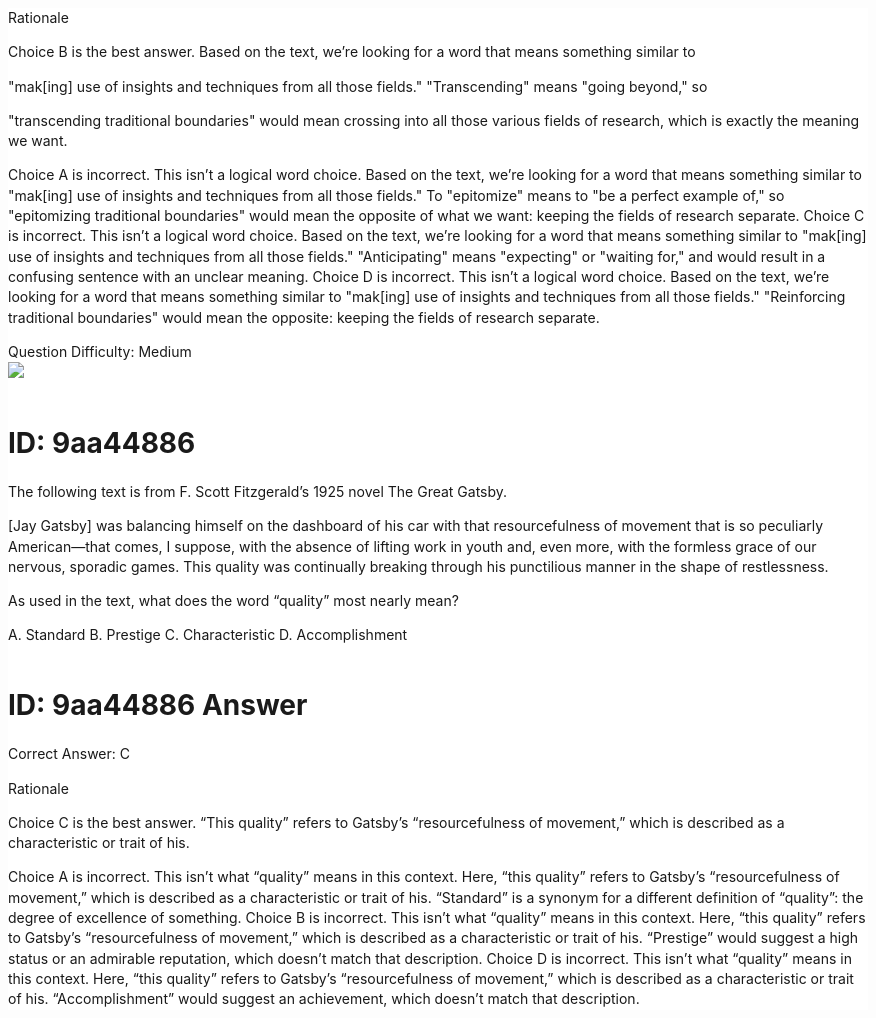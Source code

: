 Rationale  

Choice B is the best answer. Based on the text, we’re looking for a word that means something similar to

 "mak[ing] use of insights and techniques from all those fields." "Transcending" means "going beyond," so

 "transcending traditional boundaries" would mean crossing into all those various fields of research, which is exactly the meaning we want.  

Choice A is incorrect. This isn’t a logical word choice. Based on the text, we’re looking for a word that means something similar to "mak[ing] use of insights and techniques from all those fields." To "epitomize" means to "be a perfect example of," so "epitomizing traditional boundaries" would mean the opposite of what we want: keeping the fields of research separate. Choice C is incorrect. This isn’t a logical word choice. Based on the text, we’re looking for a word that means something similar to "mak[ing] use of insights and techniques from all those fields." "Anticipating" means "expecting" or "waiting for," and would result in a confusing sentence with an unclear meaning. Choice D is incorrect. This isn’t a logical word choice. Based on the text, we’re looking for a word that means something similar to "mak[ing] use of insights and techniques from all those fields." "Reinforcing traditional boundaries" would mean the opposite: keeping the fields of research separate.  

Question Difficulty: Medium  
![](https://cdn-mineru.openxlab.org.cn/model-mineru/prod/2dc8b0f86e2a5020bebb0423c9f085e62301ba6da45b6ddeb239ab9bf2eab7dd.jpg)  

# ID: 9aa44886  

The following text is from F. Scott Fitzgerald’s 1925 novel The Great Gatsby.  

[Jay Gatsby] was balancing himself on the dashboard of his car with that resourcefulness of movement that is so peculiarly American—that comes, I suppose, with the absence of lifting work in youth and, even more, with the formless grace of our nervous, sporadic games. This quality was continually breaking through his punctilious manner in the shape of restlessness.  

As used in the text, what does the word “quality” most nearly mean?  

A. Standard B. Prestige C. Characteristic D. Accomplishment  

# ID: 9aa44886 Answer  

Correct Answer: C  

Rationale  

Choice C is the best answer. “This quality” refers to Gatsby’s “resourcefulness of movement,” which is described as a characteristic or trait of his.  

Choice A is incorrect. This isn’t what “quality” means in this context. Here, “this quality” refers to Gatsby’s “resourcefulness of movement,” which is described as a characteristic or trait of his. “Standard” is a synonym for a different definition of “quality”: the degree of excellence of something. Choice B is incorrect. This isn’t what “quality” means in this context. Here, “this quality” refers to Gatsby’s “resourcefulness of movement,” which is described as a characteristic or trait of his. “Prestige” would suggest a high status or an admirable reputation, which doesn’t match that description. Choice D is incorrect. This isn’t what “quality” means in this context. Here, “this quality” refers to Gatsby’s “resourcefulness of movement,” which is described as a characteristic or trait of his. “Accomplishment” would suggest an achievement, which doesn’t match that description.  
